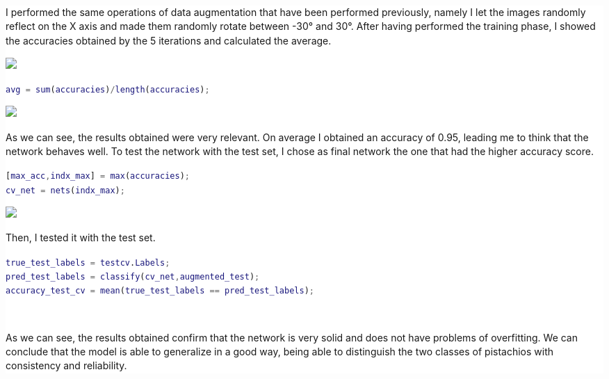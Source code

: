I performed the same operations of data augmentation that have been performed previously, namely I let the images randomly reflect on the X axis and made them randomly rotate between -30° and 30°. After having performed the training phase, I showed the accuracies obtained by the 5 iterations and calculated the average.

![](C:\Users\xseri\AppData\Roaming\marktext\images\2023-02-01-18-13-59-image.png)

```matlab
avg = sum(accuracies)/length(accuracies);
```

![](C:\Users\xseri\AppData\Roaming\marktext\images\2023-02-01-18-17-55-image.png)

As we can see, the results obtained were very relevant. On average I obtained an accuracy of 0.95, leading me to think that  the network behaves well. To test the network with the test set, I chose as final network the one that had the higher accuracy score.

```matlab
[max_acc,indx_max] = max(accuracies);
cv_net = nets(indx_max);
```

![](C:\Users\xseri\AppData\Roaming\marktext\images\2023-02-01-18-15-30-image.png)

Then, I tested it with the test set.

```matlab
true_test_labels = testcv.Labels;
pred_test_labels = classify(cv_net,augmented_test);
accuracy_test_cv = mean(true_test_labels == pred_test_labels);
```

<img title="" src="file:///C:/Users/xseri/AppData/Roaming/marktext/images/2023-02-01-18-26-24-image.png" alt="" width="234">

As we can see, the results obtained confirm that the network is very solid and does not have problems of overfitting. We can conclude that the model is able to generalize in a good way, being able to distinguish the two classes of pistachios with consistency and reliability. 
